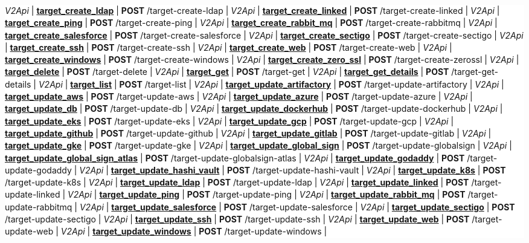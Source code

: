 *V2Api* | [**target_create_ldap**](docs/V2Api.md#target_create_ldap) | **POST** /target-create-ldap | 
*V2Api* | [**target_create_linked**](docs/V2Api.md#target_create_linked) | **POST** /target-create-linked | 
*V2Api* | [**target_create_ping**](docs/V2Api.md#target_create_ping) | **POST** /target-create-ping | 
*V2Api* | [**target_create_rabbit_mq**](docs/V2Api.md#target_create_rabbit_mq) | **POST** /target-create-rabbitmq | 
*V2Api* | [**target_create_salesforce**](docs/V2Api.md#target_create_salesforce) | **POST** /target-create-salesforce | 
*V2Api* | [**target_create_sectigo**](docs/V2Api.md#target_create_sectigo) | **POST** /target-create-sectigo | 
*V2Api* | [**target_create_ssh**](docs/V2Api.md#target_create_ssh) | **POST** /target-create-ssh | 
*V2Api* | [**target_create_web**](docs/V2Api.md#target_create_web) | **POST** /target-create-web | 
*V2Api* | [**target_create_windows**](docs/V2Api.md#target_create_windows) | **POST** /target-create-windows | 
*V2Api* | [**target_create_zero_ssl**](docs/V2Api.md#target_create_zero_ssl) | **POST** /target-create-zerossl | 
*V2Api* | [**target_delete**](docs/V2Api.md#target_delete) | **POST** /target-delete | 
*V2Api* | [**target_get**](docs/V2Api.md#target_get) | **POST** /target-get | 
*V2Api* | [**target_get_details**](docs/V2Api.md#target_get_details) | **POST** /target-get-details | 
*V2Api* | [**target_list**](docs/V2Api.md#target_list) | **POST** /target-list | 
*V2Api* | [**target_update_artifactory**](docs/V2Api.md#target_update_artifactory) | **POST** /target-update-artifactory | 
*V2Api* | [**target_update_aws**](docs/V2Api.md#target_update_aws) | **POST** /target-update-aws | 
*V2Api* | [**target_update_azure**](docs/V2Api.md#target_update_azure) | **POST** /target-update-azure | 
*V2Api* | [**target_update_db**](docs/V2Api.md#target_update_db) | **POST** /target-update-db | 
*V2Api* | [**target_update_dockerhub**](docs/V2Api.md#target_update_dockerhub) | **POST** /target-update-dockerhub | 
*V2Api* | [**target_update_eks**](docs/V2Api.md#target_update_eks) | **POST** /target-update-eks | 
*V2Api* | [**target_update_gcp**](docs/V2Api.md#target_update_gcp) | **POST** /target-update-gcp | 
*V2Api* | [**target_update_github**](docs/V2Api.md#target_update_github) | **POST** /target-update-github | 
*V2Api* | [**target_update_gitlab**](docs/V2Api.md#target_update_gitlab) | **POST** /target-update-gitlab | 
*V2Api* | [**target_update_gke**](docs/V2Api.md#target_update_gke) | **POST** /target-update-gke | 
*V2Api* | [**target_update_global_sign**](docs/V2Api.md#target_update_global_sign) | **POST** /target-update-globalsign | 
*V2Api* | [**target_update_global_sign_atlas**](docs/V2Api.md#target_update_global_sign_atlas) | **POST** /target-update-globalsign-atlas | 
*V2Api* | [**target_update_godaddy**](docs/V2Api.md#target_update_godaddy) | **POST** /target-update-godaddy | 
*V2Api* | [**target_update_hashi_vault**](docs/V2Api.md#target_update_hashi_vault) | **POST** /target-update-hashi-vault | 
*V2Api* | [**target_update_k8s**](docs/V2Api.md#target_update_k8s) | **POST** /target-update-k8s | 
*V2Api* | [**target_update_ldap**](docs/V2Api.md#target_update_ldap) | **POST** /target-update-ldap | 
*V2Api* | [**target_update_linked**](docs/V2Api.md#target_update_linked) | **POST** /target-update-linked | 
*V2Api* | [**target_update_ping**](docs/V2Api.md#target_update_ping) | **POST** /target-update-ping | 
*V2Api* | [**target_update_rabbit_mq**](docs/V2Api.md#target_update_rabbit_mq) | **POST** /target-update-rabbitmq | 
*V2Api* | [**target_update_salesforce**](docs/V2Api.md#target_update_salesforce) | **POST** /target-update-salesforce | 
*V2Api* | [**target_update_sectigo**](docs/V2Api.md#target_update_sectigo) | **POST** /target-update-sectigo | 
*V2Api* | [**target_update_ssh**](docs/V2Api.md#target_update_ssh) | **POST** /target-update-ssh | 
*V2Api* | [**target_update_web**](docs/V2Api.md#target_update_web) | **POST** /target-update-web | 
*V2Api* | [**target_update_windows**](docs/V2Api.md#target_update_windows) | **POST** /target-update-windows | 